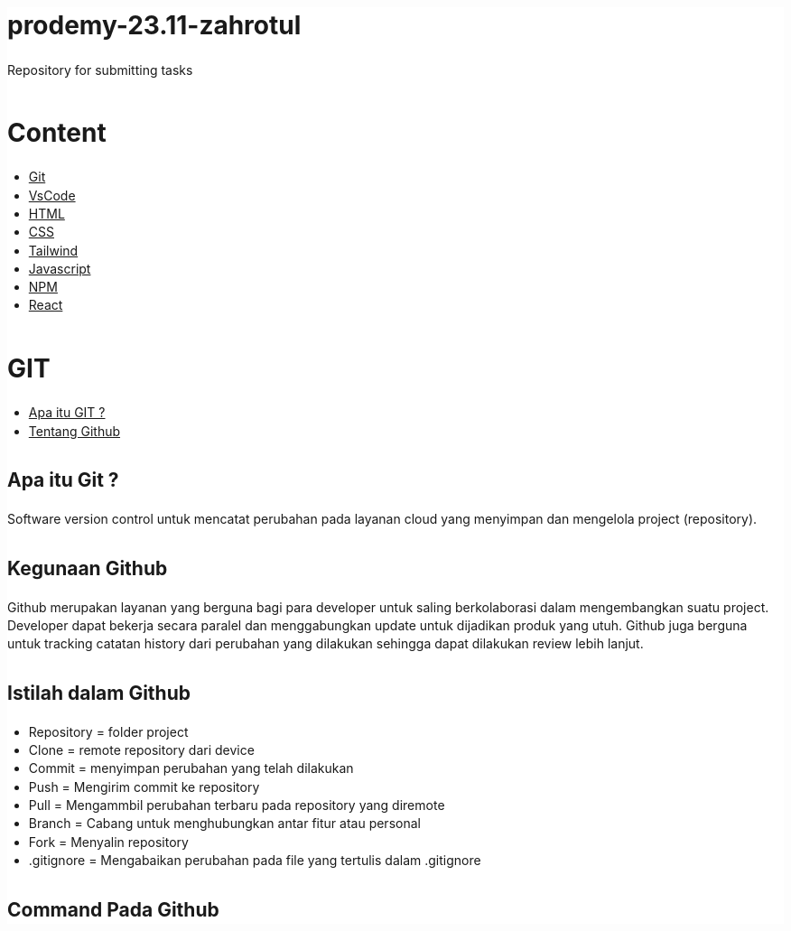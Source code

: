 # prodemy-23.11-zahrotul

Repository for submitting tasks

# Content

- [Git](#git)
- [VsCode](#visual-studio-code)
- [HTML](#html)
- [CSS](#css)
- [Tailwind](#tailwind)
- [Javascript](#javascript)
- [NPM](#npm)
- [React](#react)

<a name="git"></a>

# GIT

- [Apa itu GIT ?](#git)
- [Tentang Github](#github)

<a name="git"></a>

## Apa itu Git ?

Software version control untuk mencatat perubahan pada layanan cloud yang menyimpan dan mengelola project (repository).

<a name="github"></a>

## Kegunaan Github

Github merupakan layanan yang berguna bagi para developer untuk saling berkolaborasi dalam mengembangkan suatu project. Developer dapat bekerja secara paralel dan menggabungkan update untuk dijadikan produk yang utuh. Github juga berguna untuk tracking catatan history dari perubahan yang dilakukan sehingga dapat dilakukan review lebih lanjut.

## Istilah dalam Github

- Repository = folder project
- Clone = remote repository dari device
- Commit = menyimpan perubahan yang telah dilakukan
- Push = Mengirim commit ke repository
- Pull = Mengammbil perubahan terbaru pada repository yang diremote
- Branch = Cabang untuk menghubungkan antar fitur atau personal
- Fork = Menyalin repository
- .gitignore = Mengabaikan perubahan pada file yang tertulis dalam .gitignore

## Command Pada Github
